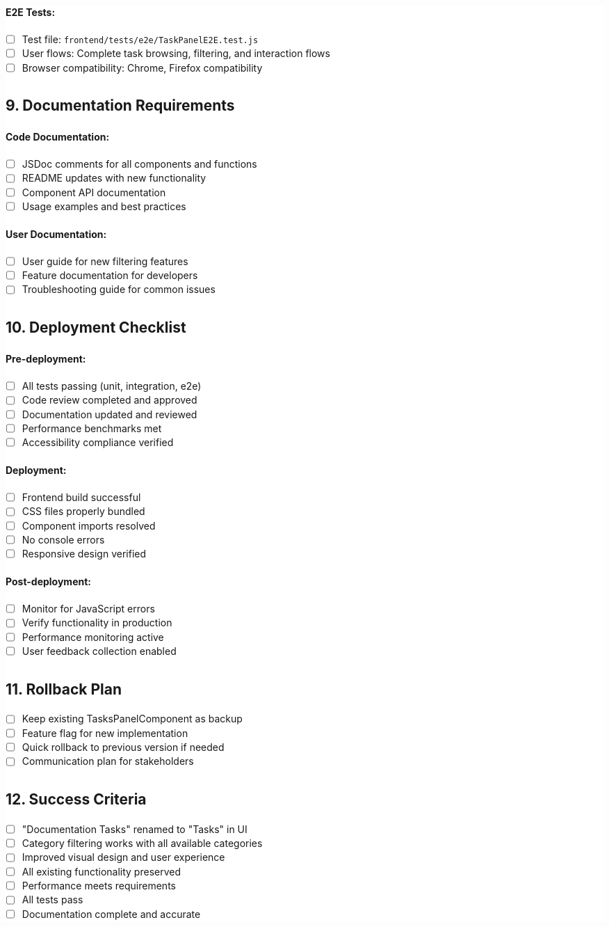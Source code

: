 #### E2E Tests:
- [ ] Test file: `frontend/tests/e2e/TaskPanelE2E.test.js`
- [ ] User flows: Complete task browsing, filtering, and interaction flows
- [ ] Browser compatibility: Chrome, Firefox compatibility

## 9. Documentation Requirements

#### Code Documentation:
- [ ] JSDoc comments for all components and functions
- [ ] README updates with new functionality
- [ ] Component API documentation
- [ ] Usage examples and best practices

#### User Documentation:
- [ ] User guide for new filtering features
- [ ] Feature documentation for developers
- [ ] Troubleshooting guide for common issues

## 10. Deployment Checklist

#### Pre-deployment:
- [ ] All tests passing (unit, integration, e2e)
- [ ] Code review completed and approved
- [ ] Documentation updated and reviewed
- [ ] Performance benchmarks met
- [ ] Accessibility compliance verified

#### Deployment:
- [ ] Frontend build successful
- [ ] CSS files properly bundled
- [ ] Component imports resolved
- [ ] No console errors
- [ ] Responsive design verified

#### Post-deployment:
- [ ] Monitor for JavaScript errors
- [ ] Verify functionality in production
- [ ] Performance monitoring active
- [ ] User feedback collection enabled

## 11. Rollback Plan
- [ ] Keep existing TasksPanelComponent as backup
- [ ] Feature flag for new implementation
- [ ] Quick rollback to previous version if needed
- [ ] Communication plan for stakeholders

## 12. Success Criteria
- [ ] "Documentation Tasks" renamed to "Tasks" in UI
- [ ] Category filtering works with all available categories
- [ ] Improved visual design and user experience
- [ ] All existing functionality preserved
- [ ] Performance meets requirements
- [ ] All tests pass
- [ ] Documentation complete and accurate
